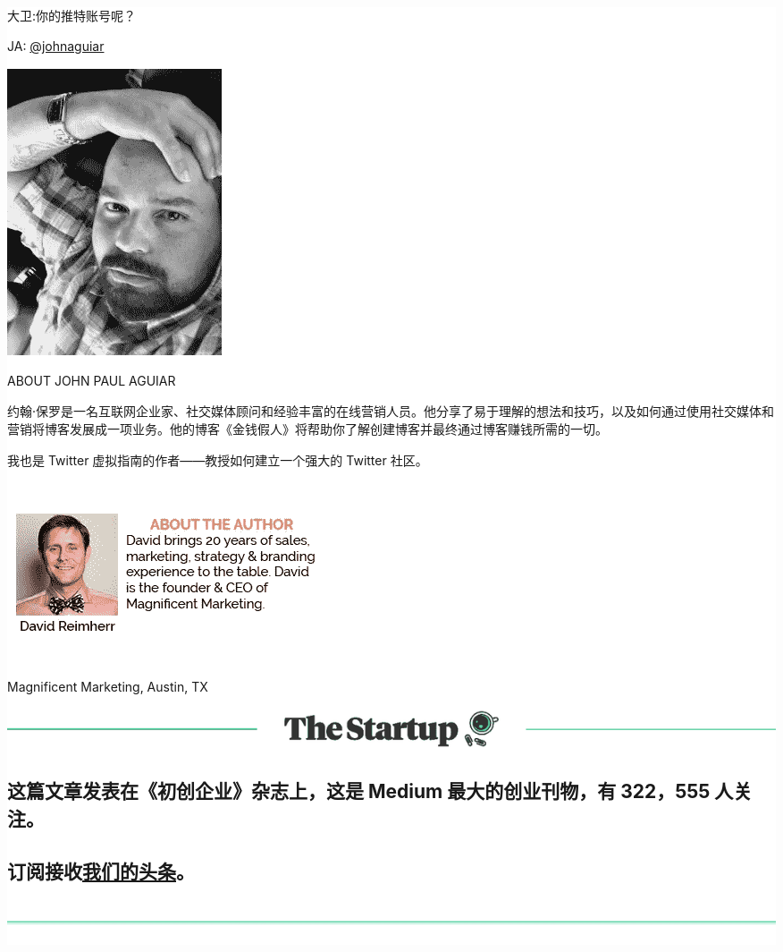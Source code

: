 大卫:你的推特账号呢？

JA: [@johnaguiar](https://twitter.com/johnaguiar?lang=en)

![](img/a8d8d808486c09950582a921f7d23198.png)

ABOUT JOHN PAUL AGUIAR

约翰·保罗是一名互联网企业家、社交媒体顾问和经验丰富的在线营销人员。他分享了易于理解的想法和技巧，以及如何通过使用社交媒体和营销将博客发展成一项业务。他的博客《金钱假人》将帮助你了解创建博客并最终通过博客赚钱所需的一切。

我也是 Twitter 虚拟指南的作者——教授如何建立一个强大的 Twitter 社区。

![](img/d8ac91654059b07addd582212848981f.png)

Magnificent Marketing, Austin, TX

[![](img/308a8d84fb9b2fab43d66c117fcc4bb4.png)](https://medium.com/swlh)

## 这篇文章发表在《初创企业》杂志上，这是 Medium 最大的创业刊物，有 322，555 人关注。

## 订阅接收[我们的头条](http://growthsupply.com/the-startup-newsletter/)。

[![](img/b0164736ea17a63403e660de5dedf91a.png)](https://medium.com/swlh)